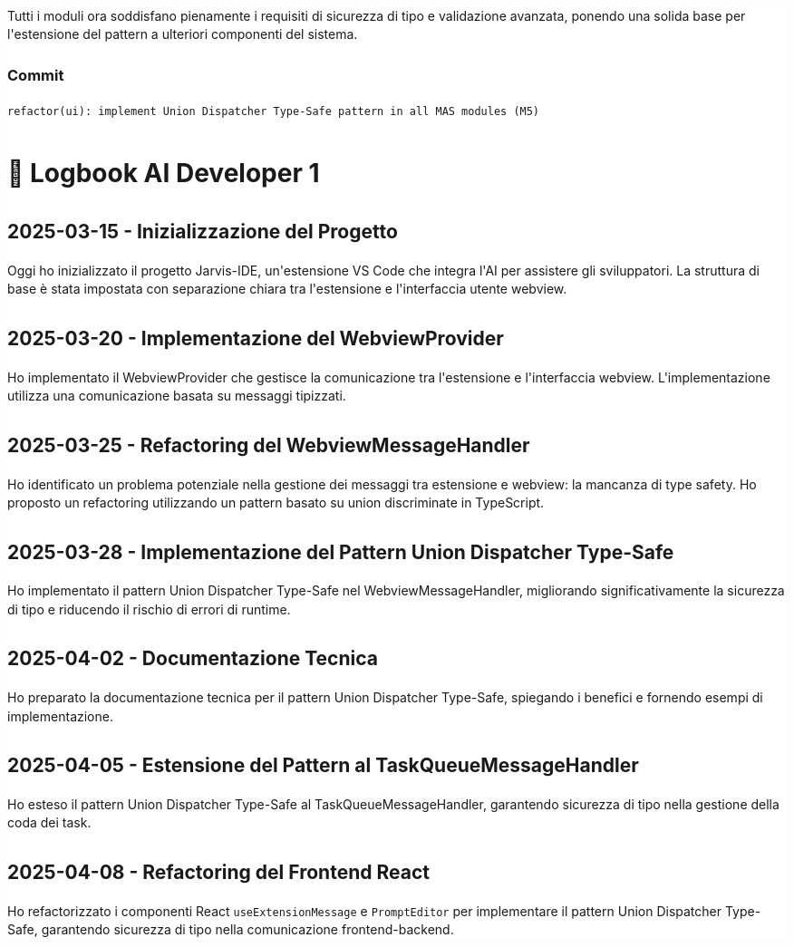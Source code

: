 Tutti i moduli ora soddisfano pienamente i requisiti di sicurezza di tipo e validazione avanzata, ponendo una solida base per l'estensione del pattern a ulteriori componenti del sistema.

### Commit
```
refactor(ui): implement Union Dispatcher Type-Safe pattern in all MAS modules (M5)
```

# 📓 Logbook AI Developer 1

## 2025-03-15 - Inizializzazione del Progetto

Oggi ho inizializzato il progetto Jarvis-IDE, un'estensione VS Code che integra l'AI per assistere gli sviluppatori. La struttura di base è stata impostata con separazione chiara tra l'estensione e l'interfaccia utente webview.

## 2025-03-20 - Implementazione del WebviewProvider

Ho implementato il WebviewProvider che gestisce la comunicazione tra l'estensione e l'interfaccia webview. L'implementazione utilizza una comunicazione basata su messaggi tipizzati.

## 2025-03-25 - Refactoring del WebviewMessageHandler

Ho identificato un problema potenziale nella gestione dei messaggi tra estensione e webview: la mancanza di type safety. Ho proposto un refactoring utilizzando un pattern basato su union discriminate in TypeScript.

## 2025-03-28 - Implementazione del Pattern Union Dispatcher Type-Safe

Ho implementato il pattern Union Dispatcher Type-Safe nel WebviewMessageHandler, migliorando significativamente la sicurezza di tipo e riducendo il rischio di errori di runtime.

## 2025-04-02 - Documentazione Tecnica

Ho preparato la documentazione tecnica per il pattern Union Dispatcher Type-Safe, spiegando i benefici e fornendo esempi di implementazione.

## 2025-04-05 - Estensione del Pattern al TaskQueueMessageHandler

Ho esteso il pattern Union Dispatcher Type-Safe al TaskQueueMessageHandler, garantendo sicurezza di tipo nella gestione della coda dei task.

## 2025-04-08 - Refactoring del Frontend React

Ho refactorizzato i componenti React `useExtensionMessage` e `PromptEditor` per implementare il pattern Union Dispatcher Type-Safe, garantendo sicurezza di tipo nella comunicazione frontend-backend.
